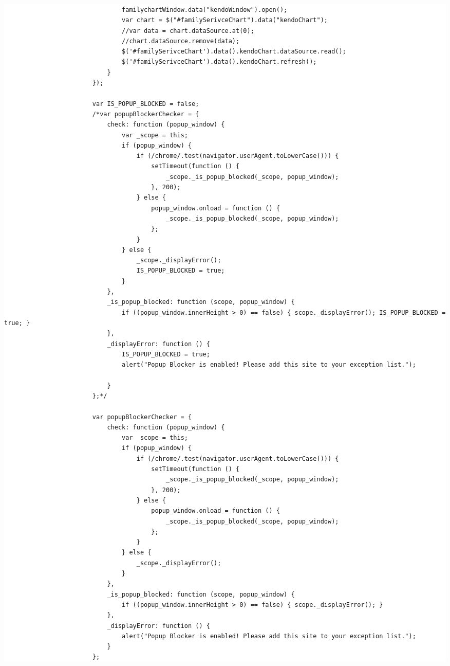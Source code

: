                                     familychartWindow.data("kendoWindow").open();
                                    var chart = $("#familySerivceChart").data("kendoChart");
                                    //var data = chart.dataSource.at(0);
                                    //chart.dataSource.remove(data);
                                    $('#familySerivceChart').data().kendoChart.dataSource.read();
                                    $('#familySerivceChart').data().kendoChart.refresh();
                                }
                            });

                            var IS_POPUP_BLOCKED = false;
                            /*var popupBlockerChecker = {
                                check: function (popup_window) {
                                    var _scope = this;
                                    if (popup_window) {
                                        if (/chrome/.test(navigator.userAgent.toLowerCase())) {
                                            setTimeout(function () {
                                                _scope._is_popup_blocked(_scope, popup_window);
                                            }, 200);
                                        } else {
                                            popup_window.onload = function () {
                                                _scope._is_popup_blocked(_scope, popup_window);
                                            };
                                        }
                                    } else {
                                        _scope._displayError();
                                        IS_POPUP_BLOCKED = true;
                                    }
                                },
                                _is_popup_blocked: function (scope, popup_window) {
                                    if ((popup_window.innerHeight > 0) == false) { scope._displayError(); IS_POPUP_BLOCKED = true; }
                                },
                                _displayError: function () {
                                    IS_POPUP_BLOCKED = true;
                                    alert("Popup Blocker is enabled! Please add this site to your exception list.");

                                }
                            };*/

                            var popupBlockerChecker = {
                                check: function (popup_window) {
                                    var _scope = this;
                                    if (popup_window) {
                                        if (/chrome/.test(navigator.userAgent.toLowerCase())) {
                                            setTimeout(function () {
                                                _scope._is_popup_blocked(_scope, popup_window);
                                            }, 200);
                                        } else {
                                            popup_window.onload = function () {
                                                _scope._is_popup_blocked(_scope, popup_window);
                                            };
                                        }
                                    } else {
                                        _scope._displayError();
                                    }
                                },
                                _is_popup_blocked: function (scope, popup_window) {
                                    if ((popup_window.innerHeight > 0) == false) { scope._displayError(); }
                                },
                                _displayError: function () {
                                    alert("Popup Blocker is enabled! Please add this site to your exception list.");
                                }
                            };
